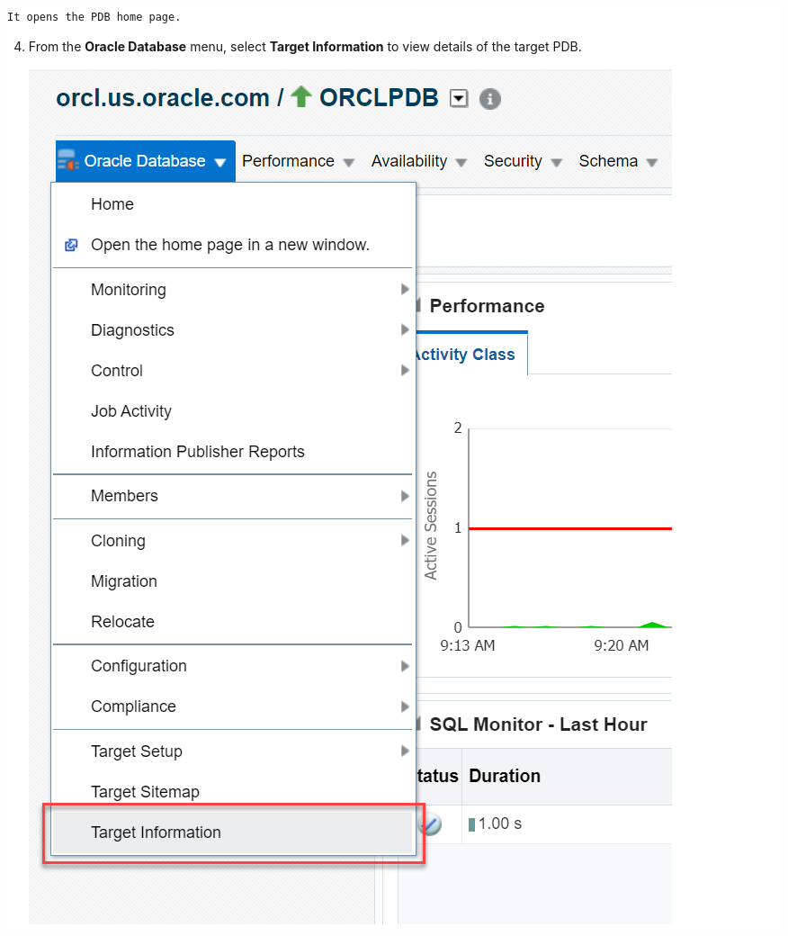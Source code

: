     It opens the PDB home page.  

4.  From the **Oracle Database** menu, select **Target Information** to view details of the target PDB.  

    ![Target Information PDB](images/emcc-dbhome-014-targetinfopdb.png)
